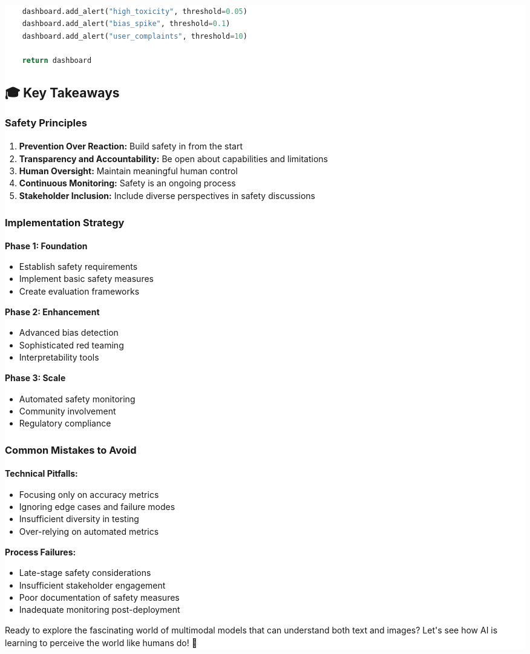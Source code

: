 ```python
    dashboard.add_alert("high_toxicity", threshold=0.05)
    dashboard.add_alert("bias_spike", threshold=0.1)
    dashboard.add_alert("user_complaints", threshold=10)
    
    return dashboard
```

## 🎓 Key Takeaways

### Safety Principles

1. **Prevention Over Reaction:** Build safety in from the start
2. **Transparency and Accountability:** Be open about capabilities and limitations  
3. **Human Oversight:** Maintain meaningful human control
4. **Continuous Monitoring:** Safety is an ongoing process
5. **Stakeholder Inclusion:** Include diverse perspectives in safety discussions

### Implementation Strategy

**Phase 1: Foundation**
- Establish safety requirements
- Implement basic safety measures
- Create evaluation frameworks

**Phase 2: Enhancement**  
- Advanced bias detection
- Sophisticated red teaming
- Interpretability tools

**Phase 3: Scale**
- Automated safety monitoring
- Community involvement
- Regulatory compliance

### Common Mistakes to Avoid

**Technical Pitfalls:**
- Focusing only on accuracy metrics
- Ignoring edge cases and failure modes
- Insufficient diversity in testing
- Over-relying on automated metrics

**Process Failures:**
- Late-stage safety considerations
- Insufficient stakeholder engagement
- Poor documentation of safety measures
- Inadequate monitoring post-deployment

Ready to explore the fascinating world of multimodal models that can understand both text and images? Let's see how AI is learning to perceive the world like humans do! 🌟
